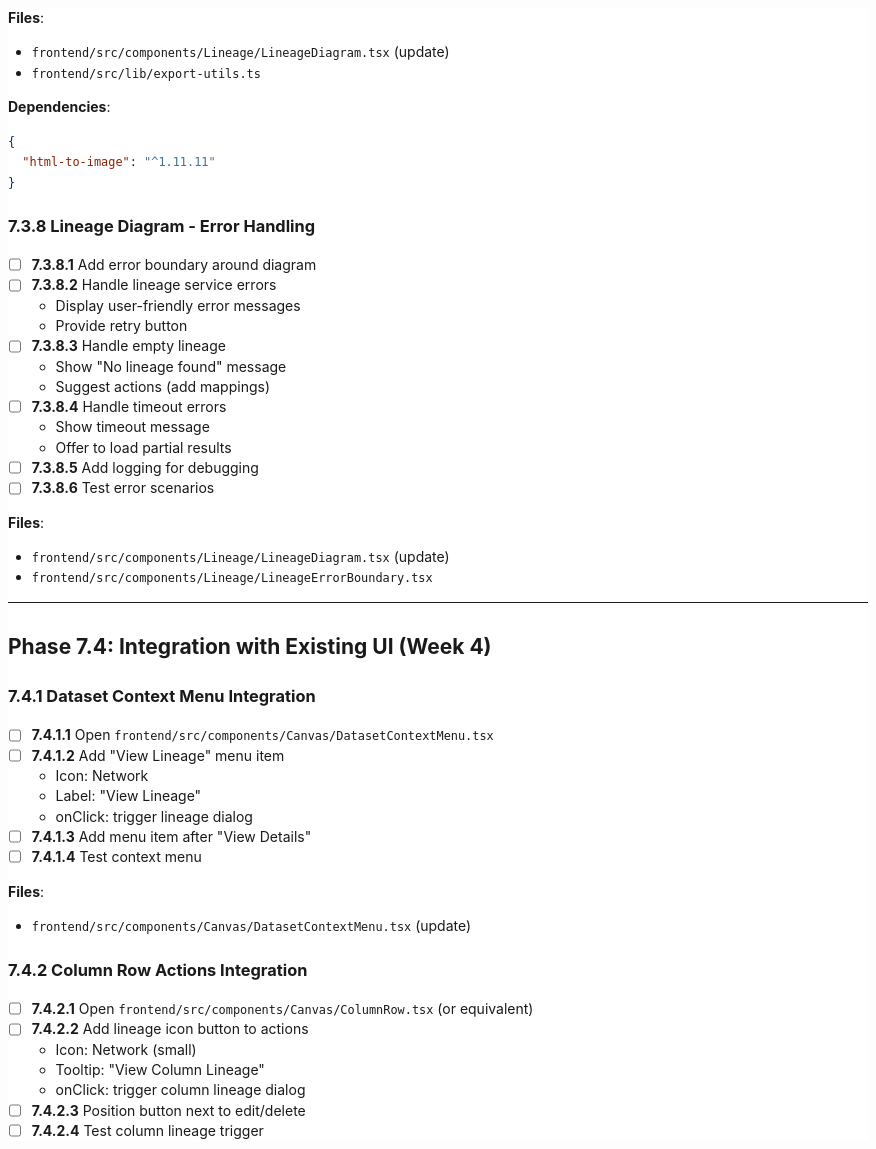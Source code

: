 **Files**:
- `frontend/src/components/Lineage/LineageDiagram.tsx` (update)
- `frontend/src/lib/export-utils.ts`

**Dependencies**:
```json
{
  "html-to-image": "^1.11.11"
}
```

### 7.3.8 Lineage Diagram - Error Handling
- [ ] **7.3.8.1** Add error boundary around diagram
- [ ] **7.3.8.2** Handle lineage service errors
  - Display user-friendly error messages
  - Provide retry button
- [ ] **7.3.8.3** Handle empty lineage
  - Show "No lineage found" message
  - Suggest actions (add mappings)
- [ ] **7.3.8.4** Handle timeout errors
  - Show timeout message
  - Offer to load partial results
- [ ] **7.3.8.5** Add logging for debugging
- [ ] **7.3.8.6** Test error scenarios

**Files**:
- `frontend/src/components/Lineage/LineageDiagram.tsx` (update)
- `frontend/src/components/Lineage/LineageErrorBoundary.tsx`

---

## Phase 7.4: Integration with Existing UI (Week 4)

### 7.4.1 Dataset Context Menu Integration
- [ ] **7.4.1.1** Open `frontend/src/components/Canvas/DatasetContextMenu.tsx`
- [ ] **7.4.1.2** Add "View Lineage" menu item
  - Icon: Network
  - Label: "View Lineage"
  - onClick: trigger lineage dialog
- [ ] **7.4.1.3** Add menu item after "View Details"
- [ ] **7.4.1.4** Test context menu

**Files**:
- `frontend/src/components/Canvas/DatasetContextMenu.tsx` (update)

### 7.4.2 Column Row Actions Integration
- [ ] **7.4.2.1** Open `frontend/src/components/Canvas/ColumnRow.tsx` (or equivalent)
- [ ] **7.4.2.2** Add lineage icon button to actions
  - Icon: Network (small)
  - Tooltip: "View Column Lineage"
  - onClick: trigger column lineage dialog
- [ ] **7.4.2.3** Position button next to edit/delete
- [ ] **7.4.2.4** Test column lineage trigger
